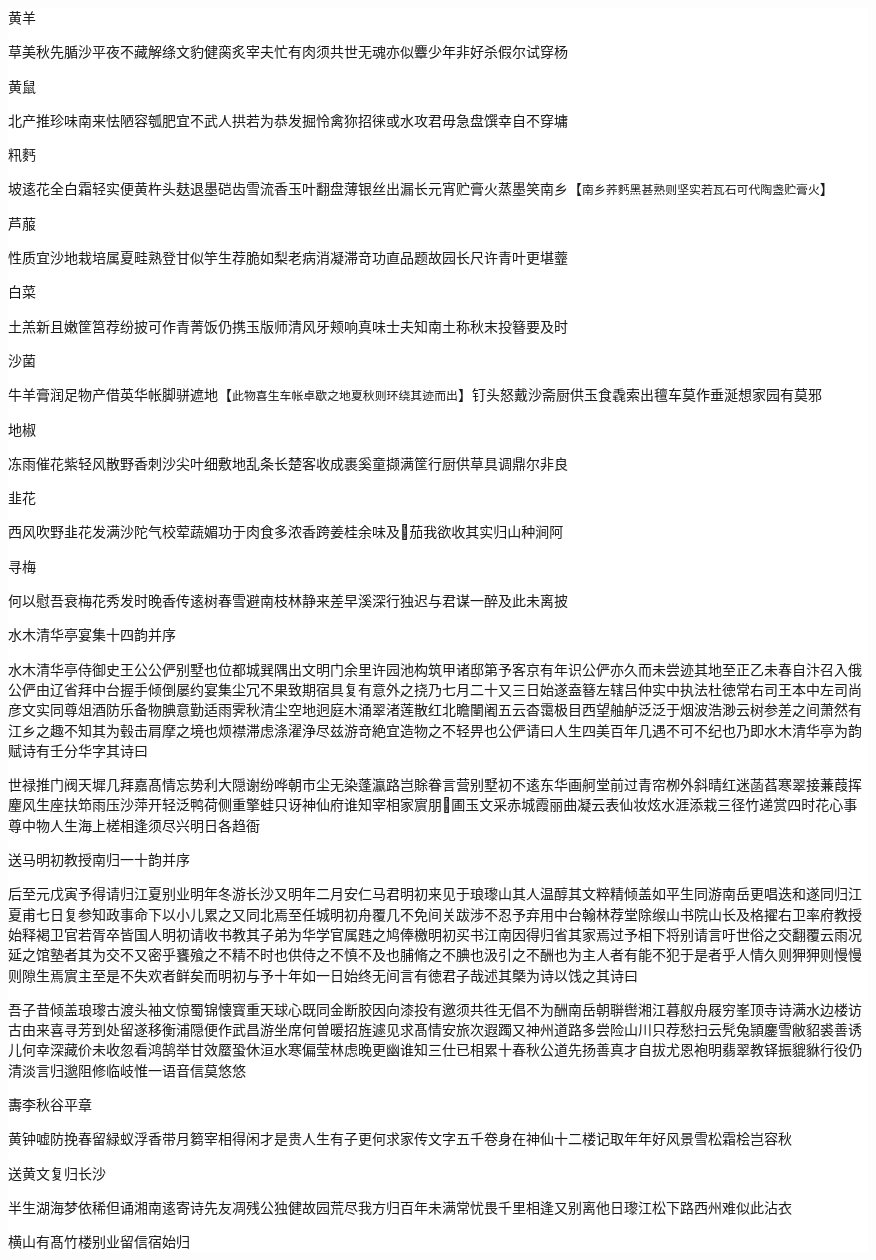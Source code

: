 黄羊  

草美秋先腯沙平夜不藏解绦文豹健脔炙宰夫忙有肉须共世无魂亦似麞少年非好杀假尔试穿杨  

黄鼠  

北产推珍味南来怯陋容瓠肥宜不武人拱若为恭发掘怜禽狝招徕或水攻君毋急盘馔幸自不穿墉  

籸麫  

坡逺花全白霜轻实便黄杵头麸退墨硙齿雪流香玉叶翻盘薄银丝出漏长元宵贮膏火蒸墨笑南乡【`南乡荞麫黑甚熟则坚实若瓦石可代陶盏贮膏火`】  

芦菔  

性质宜沙地栽培属夏畦熟登甘似竽生荐脆如梨老病消凝滞竒功直品题故园长尺许青叶更堪虀  

白菜  

土羔新且嫩筐筥荐纷披可作青菁饭仍携玉版师清风牙颊响真味士夫知南土称秋末投簮要及时  

沙菌  

牛羊膏润足物产借英华帐脚骈遮地【`此物喜生车帐卓歇之地夏秋则环绕其迹而出`】钉头怒戴沙斋厨供玉食毳索出氊车莫作垂涎想家园有莫邪  

地椒  

冻雨催花紫轻风散野香刺沙尖叶细敷地乱条长楚客收成裹奚童撷满筐行厨供草具调鼎尔非良  

韭花  

西风吹野韭花发满沙陀气校荤蔬媚功于肉食多浓香跨姜桂余味及茄我欲收其实归山种涧阿  

寻梅  

何以慰吾衰梅花秀发时晚香传逺树春雪避南枝林静来差早溪深行独迟与君谋一醉及此未离披  

水木清华亭宴集十四韵并序  

水木清华亭侍御史王公公俨别墅也位都城巽隅出文明门余里许园池构筑甲诸邸第予客京有年识公俨亦久而未尝迹其地至正乙未春自汴召入俄公俨由辽省拜中台握手倾倒屡约宴集尘冗不果致期宿具复有意外之挠乃七月二十又三日始遂盍簮左辖吕仲实中执法杜徳常右司王本中左司尚彦文实同尊俎酒防乐备物腆意勤适雨霁秋清尘空地迥庭木涌翠渚莲散红北瞻闉阇五云杳霭极目西望舳舻泛泛于烟波浩渺云树参差之间萧然有江乡之趣不知其为毂击肩摩之境也烦襟滞虑涤濯浄尽兹游竒絶宜造物之不轻畀也公俨请曰人生四美百年几遇不可不纪也乃即水木清华亭为韵赋诗有壬分华字其诗曰  

世禄推门阀天墀几拜嘉髙情忘势利大隠谢纷哗朝市尘无染蓬瀛路岂賖眷言营别墅初不逺东华画舸堂前过青帘栁外斜晴红迷菡萏寒翠接蒹葭挥麈风生座扶笻雨压沙萍开轻泛鸭荷侧重擎蛙只讶神仙府谁知宰相家賔朋圃玉文采赤城霞丽曲凝云表仙妆炫水涯添栽三径竹递赏四时花心事尊中物人生海上槎相逢须尽兴明日各趋衙  

送马明初教授南归一十韵并序  

后至元戊寅予得请归江夏别业明年冬游长沙又明年二月安仁马君明初来见于琅瓈山其人温醇其文粹精倾盖如平生同游南岳更唱迭和遂同归江夏甫七日复参知政事命下以小儿累之又同北焉至任城明初舟覆几不免间关跋涉不忍予弃用中台翰林荐堂除缑山书院山长及格擢右卫率府教授始释褐卫官若胥卒皆国人明初请收书教其子弟为华学官属韪之鸠俸檄明初买书江南因得归省其家焉过予相下将别请言吁世俗之交翻覆云雨况延之馆塾者其为交不又密乎饔飱之不精不时也供侍之不慎不及也脯脩之不腆也汲引之不酬也为主人者有能不犯于是者乎人情久则狎狎则慢慢则隙生焉賔主至是不失欢者鲜矣而明初与予十年如一日始终无间言有徳君子哉述其槩为诗以饯之其诗曰  

吾子昔倾盖琅瓈古渡头袖文惊蜀锦懐寳重天球心既同金断胶因向漆投有邀须共徃无倡不为酬南岳朝聨辔湘江暮舣舟屐穷峯顶寺诗满水边楼访古由来喜寻芳到处留遂移衡浦隠便作武昌游坐席何曽暖招旌遽见求髙情安旅次遐躅又神州道路多尝险山川只荐愁扫云髠兔頴鏖雪敝貂裘善诱儿何幸深藏价未收忽看鸿鹄举甘效蟨蛩休洹水寒偏莹林虑晚更幽谁知三仕已相累十春秋公道先扬善真才自拔尤恩袍明翡翠教铎振貔貅行役仍清淡言归邈阻修临岐惟一语音信莫悠悠  

夀李秋谷平章  

黄钟嘘防挽春留緑蚁浮香带月篘宰相得闲才是贵人生有子更何求家传文字五千卷身在神仙十二楼记取年年好风景雪松霜桧岂容秋  

送黄文复归长沙  

半生湖海梦依稀但诵湘南逺寄诗先友凋残公独健故园荒尽我方归百年未满常忧畏千里相逢又别离他日瓈江松下路西州难似此沾衣  

横山有髙竹楼别业留信宿始归  
